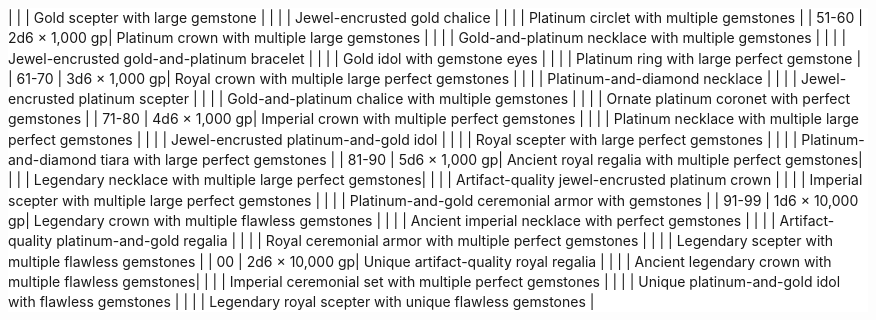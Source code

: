 |           |            | Gold scepter with large gemstone                        |
|           |            | Jewel-encrusted gold chalice                            |
|           |            | Platinum circlet with multiple gemstones                |
| 51-60     | 2d6 × 1,000 gp| Platinum crown with multiple large gemstones         |
|           |            | Gold-and-platinum necklace with multiple gemstones      |
|           |            | Jewel-encrusted gold-and-platinum bracelet              |
|           |            | Gold idol with gemstone eyes                            |
|           |            | Platinum ring with large perfect gemstone               |
| 61-70     | 3d6 × 1,000 gp| Royal crown with multiple large perfect gemstones    |
|           |            | Platinum-and-diamond necklace                           |
|           |            | Jewel-encrusted platinum scepter                        |
|           |            | Gold-and-platinum chalice with multiple gemstones       |
|           |            | Ornate platinum coronet with perfect gemstones          |
| 71-80     | 4d6 × 1,000 gp| Imperial crown with multiple perfect gemstones       |
|           |            | Platinum necklace with multiple large perfect gemstones |
|           |            | Jewel-encrusted platinum-and-gold idol                  |
|           |            | Royal scepter with large perfect gemstones              |
|           |            | Platinum-and-diamond tiara with large perfect gemstones |
| 81-90     | 5d6 × 1,000 gp| Ancient royal regalia with multiple perfect gemstones|
|           |            | Legendary necklace with multiple large perfect gemstones|
|           |            | Artifact-quality jewel-encrusted platinum crown         |
|           |            | Imperial scepter with multiple large perfect gemstones  |
|           |            | Platinum-and-gold ceremonial armor with gemstones       |
| 91-99     | 1d6 × 10,000 gp| Legendary crown with multiple flawless gemstones    |
|           |            | Ancient imperial necklace with perfect gemstones        |
|           |            | Artifact-quality platinum-and-gold regalia              |
|           |            | Royal ceremonial armor with multiple perfect gemstones  |
|           |            | Legendary scepter with multiple flawless gemstones      |
| 00        | 2d6 × 10,000 gp| Unique artifact-quality royal regalia               |
|           |            | Ancient legendary crown with multiple flawless gemstones|
|           |            | Imperial ceremonial set with multiple perfect gemstones |
|           |            | Unique platinum-and-gold idol with flawless gemstones   |
|           |            | Legendary royal scepter with unique flawless gemstones  |
